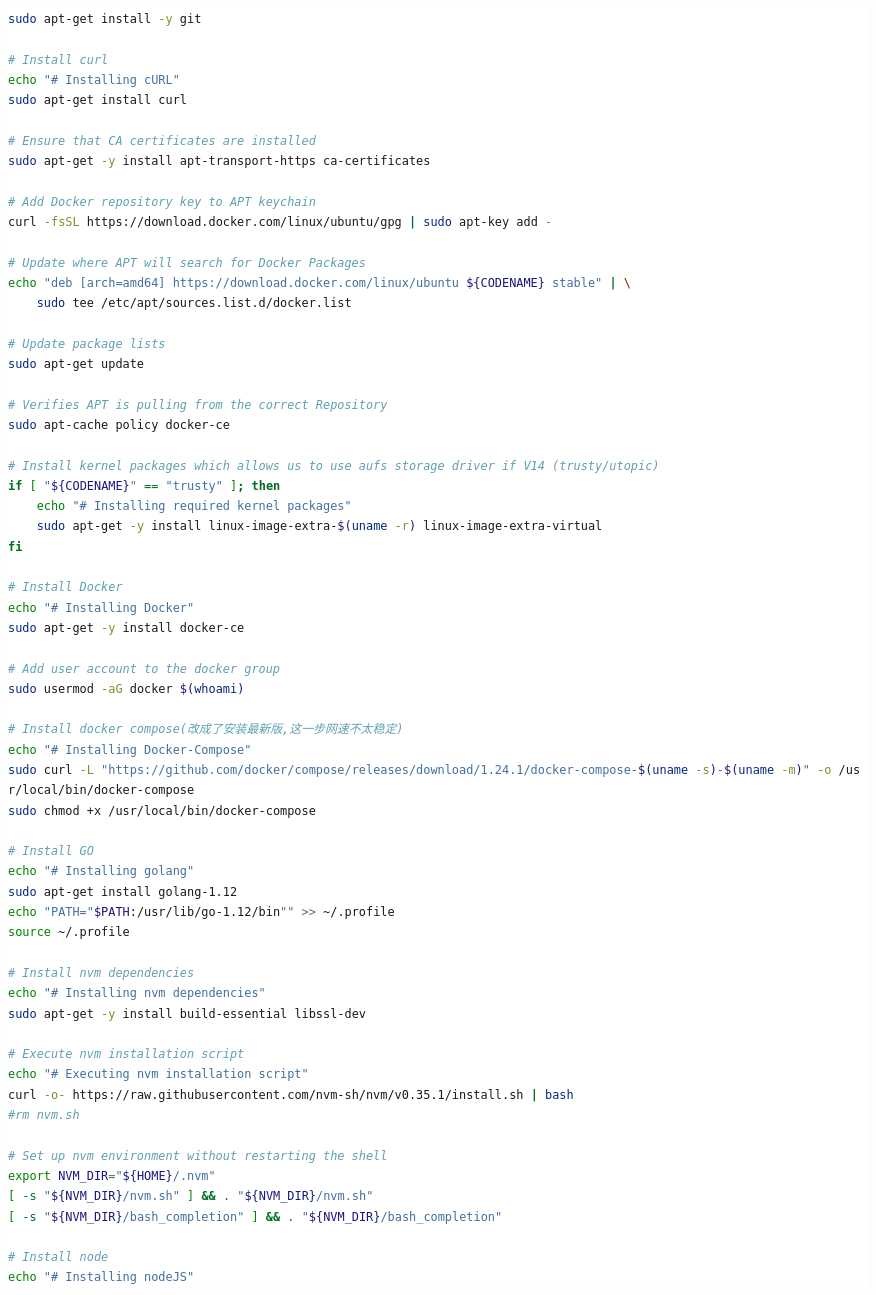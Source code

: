 ```bash
sudo apt-get install -y git

# Install curl
echo "# Installing cURL"
sudo apt-get install curl

# Ensure that CA certificates are installed
sudo apt-get -y install apt-transport-https ca-certificates

# Add Docker repository key to APT keychain
curl -fsSL https://download.docker.com/linux/ubuntu/gpg | sudo apt-key add -

# Update where APT will search for Docker Packages
echo "deb [arch=amd64] https://download.docker.com/linux/ubuntu ${CODENAME} stable" | \
    sudo tee /etc/apt/sources.list.d/docker.list

# Update package lists
sudo apt-get update

# Verifies APT is pulling from the correct Repository
sudo apt-cache policy docker-ce

# Install kernel packages which allows us to use aufs storage driver if V14 (trusty/utopic)
if [ "${CODENAME}" == "trusty" ]; then
    echo "# Installing required kernel packages"
    sudo apt-get -y install linux-image-extra-$(uname -r) linux-image-extra-virtual
fi

# Install Docker
echo "# Installing Docker"
sudo apt-get -y install docker-ce

# Add user account to the docker group
sudo usermod -aG docker $(whoami)

# Install docker compose(改成了安装最新版,这一步网速不太稳定)
echo "# Installing Docker-Compose"
sudo curl -L "https://github.com/docker/compose/releases/download/1.24.1/docker-compose-$(uname -s)-$(uname -m)" -o /usr/local/bin/docker-compose
sudo chmod +x /usr/local/bin/docker-compose

# Install GO
echo "# Installing golang"
sudo apt-get install golang-1.12
echo "PATH="$PATH:/usr/lib/go-1.12/bin"" >> ~/.profile
source ~/.profile

# Install nvm dependencies
echo "# Installing nvm dependencies"
sudo apt-get -y install build-essential libssl-dev

# Execute nvm installation script
echo "# Executing nvm installation script"
curl -o- https://raw.githubusercontent.com/nvm-sh/nvm/v0.35.1/install.sh | bash
#rm nvm.sh

# Set up nvm environment without restarting the shell
export NVM_DIR="${HOME}/.nvm"
[ -s "${NVM_DIR}/nvm.sh" ] && . "${NVM_DIR}/nvm.sh"
[ -s "${NVM_DIR}/bash_completion" ] && . "${NVM_DIR}/bash_completion"

# Install node
echo "# Installing nodeJS"
```